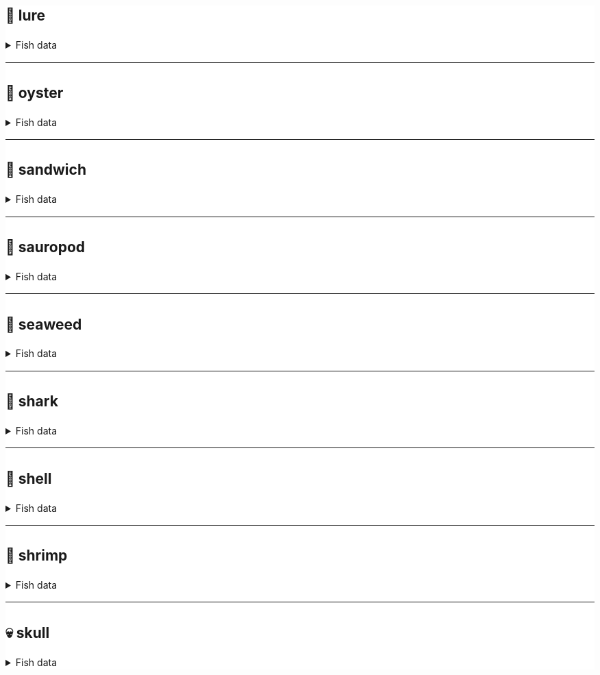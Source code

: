 ## 🎏 lure

<details><summary>Fish data</summary></details>

---------------

## 🦪 oyster

<details><summary>Fish data</summary></details>

---------------

## 🥪 sandwich

<details><summary>Fish data</summary></details>

---------------

## 🦕 sauropod

<details><summary>Fish data</summary></details>

---------------

## 🌿 seaweed

<details><summary>Fish data</summary></details>

---------------

## 🦈 shark

<details><summary>Fish data</summary></details>

---------------

## 🐚 shell

<details><summary>Fish data</summary></details>

---------------

## 🦐 shrimp

<details><summary>Fish data</summary></details>

---------------

## 💀 skull

<details><summary>Fish data</summary></details>
